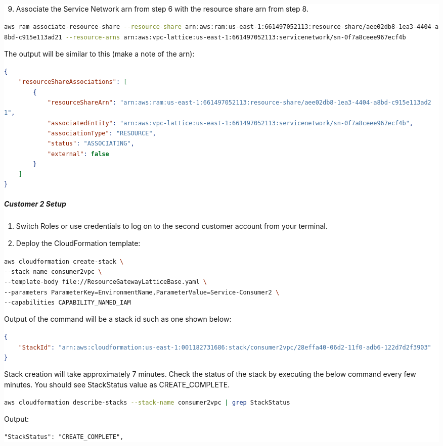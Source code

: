 9. Associate the Service Network arn from step 6 with the resource share arn from step 8.

```bash
aws ram associate-resource-share --resource-share arn:aws:ram:us-east-1:661497052113:resource-share/aee02db8-1ea3-4404-a8bd-c915e113ad21 --resource-arns arn:aws:vpc-lattice:us-east-1:661497052113:servicenetwork/sn-0f7a8ceee967ecf4b
```

The output will be similar to this (make a note of the arn):

```json
{
    "resourceShareAssociations": [
        {
            "resourceShareArn": "arn:aws:ram:us-east-1:661497052113:resource-share/aee02db8-1ea3-4404-a8bd-c915e113ad21",
            "associatedEntity": "arn:aws:vpc-lattice:us-east-1:661497052113:servicenetwork/sn-0f7a8ceee967ecf4b",
            "associationType": "RESOURCE",
            "status": "ASSOCIATING",
            "external": false
        }
    ]
}
```

##### Customer 2 Setup

1. Switch Roles or use credentials to log on to the second customer account from your terminal.

2. Deploy the CloudFormation template:

```bash
aws cloudformation create-stack \
--stack-name consumer2vpc \
--template-body file://ResourceGatewayLatticeBase.yaml \
--parameters ParameterKey=EnvironmentName,ParameterValue=Service-Consumer2 \
--capabilities CAPABILITY_NAMED_IAM
```

Output of the command will be a stack id such as one shown below:

```json
{
    "StackId": "arn:aws:cloudformation:us-east-1:001182731686:stack/consumer2vpc/28effa40-06d2-11f0-adb6-122d7d2f3903"
}
```

Stack creation will take approximately 7 minutes. Check the status of the stack by executing the below command every few minutes. You should see StackStatus value as CREATE_COMPLETE.

```bash
aws cloudformation describe-stacks --stack-name consumer2vpc | grep StackStatus
```

Output:
```
"StackStatus": "CREATE_COMPLETE",
```
